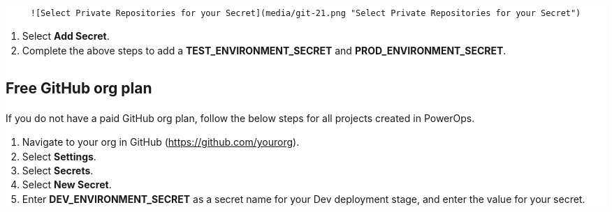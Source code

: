          ![Select Private Repositories for your Secret](media/git-21.png "Select Private Repositories for your Secret")
1. Select **Add Secret**.
1. Complete the above steps to add a **TEST_ENVIRONMENT_SECRET** and **PROD_ENVIRONMENT_SECRET**.

## Free GitHub org plan

If you do not have a paid GitHub org plan, follow the below steps for all projects created in PowerOps.

1. Navigate to your org in GitHub (https://github.com/yourorg).
1. Select **Settings**.
1. Select **Secrets**.
1. Select **New Secret**.
1. Enter **DEV_ENVIRONMENT_SECRET** as a secret name for your Dev deployment stage, and enter the value for your secret.